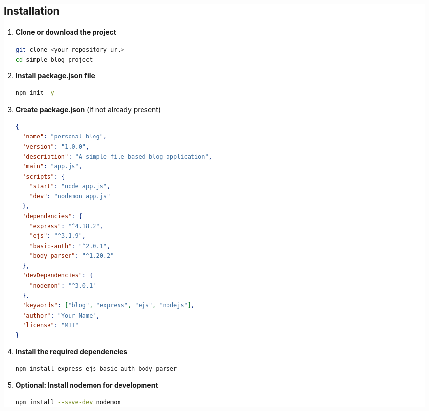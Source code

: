 ## Installation

1. **Clone or download the project**
    
    ```bash
    git clone <your-repository-url>
    cd simple-blog-project
    ```
    
2. **Install package.json file**
    
    ```bash
    npm init -y
    ```
    
3. **Create package.json** (if not already present)
    
    ```json
    {
      "name": "personal-blog",
      "version": "1.0.0",
      "description": "A simple file-based blog application",
      "main": "app.js",
      "scripts": {
        "start": "node app.js",
        "dev": "nodemon app.js"
      },
      "dependencies": {
        "express": "^4.18.2",
        "ejs": "^3.1.9",
        "basic-auth": "^2.0.1",
        "body-parser": "^1.20.2"
      },
      "devDependencies": {
        "nodemon": "^3.0.1"
      },
      "keywords": ["blog", "express", "ejs", "nodejs"],
      "author": "Your Name",
      "license": "MIT"
    }
    ```
    
4. **Install the required dependencies**
    
    ```bash
    npm install express ejs basic-auth body-parser
    ```
    
5. **Optional: Install nodemon for development**
    
    ```bash
    npm install --save-dev nodemon
    ```
    

